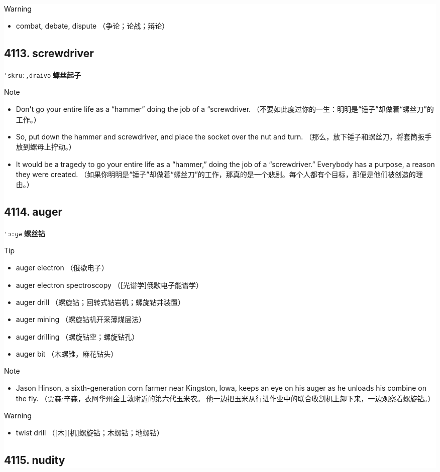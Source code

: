 > [!WARNING]
>
> - combat, debate, dispute （争论；论战；辩论）
>

## 4113. screwdriver

`'skru:,draivə`  **螺丝起子**

> [!NOTE]
>
> - Don't go your entire life as a “hammer” doing the job of a “screwdriver. （不要如此度过你的一生：明明是“锤子”却做着“螺丝刀”的工作。）
>
> - So, put down the hammer and screwdriver, and place the socket over the nut and turn. （那么，放下锤子和螺丝刀，将套筒扳手放到螺母上拧动。）
>
> - It would be a tragedy to go your entire life as a “hammer,” doing the job of a “screwdriver.” Everybody has a purpose, a reason they were created. （如果你明明是“锤子”却做着“螺丝刀”的工作，那真的是一个悲剧。每个人都有个目标，那便是他们被创造的理由。）
>

## 4114. auger

`'ɔ:ɡə`  **螺丝钻**

> [!TIP]
>
> - auger electron （俄歇电子）
>
> - auger electron spectroscopy （[光谱学]俄歇电子能谱学）
>
> - auger drill （螺旋钻；回转式钻岩机；螺旋钻井装置）
>
> - auger mining （螺旋钻机开采薄煤层法）
>
> - auger drilling （螺旋钻空；螺旋钻孔）
>
> - auger bit （木螺锥，麻花钻头）
>

> [!NOTE]
>
> - Jason Hinson, a sixth-generation corn farmer near Kingston, Iowa, keeps an eye on his auger as he unloads his combine on the fly. （贾森·辛森，衣阿华州金士敦附近的第六代玉米农。 他一边把玉米从行进作业中的联合收割机上卸下来，一边观察着螺旋钻。）
>

> [!WARNING]
>
> - twist drill （[木][机]螺旋钻；木螺钻；地螺钻）
>

## 4115. nudity
